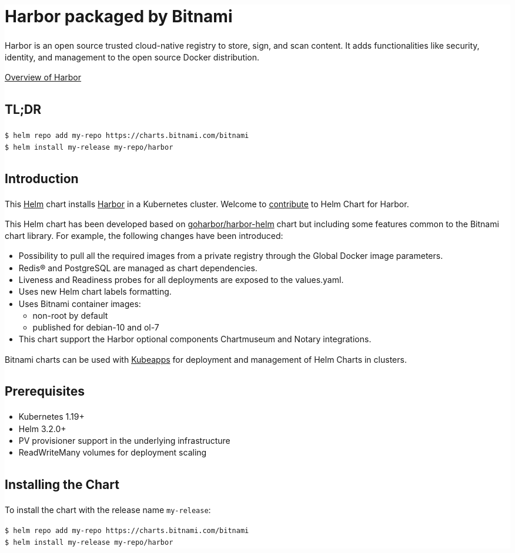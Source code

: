 

# Harbor packaged by Bitnami

Harbor is an open source trusted cloud-native registry to store, sign, and scan content. It adds functionalities like security, identity, and management to the open source Docker distribution.

[Overview of Harbor](https://goharbor.io/)



## TL;DR

```console
$ helm repo add my-repo https://charts.bitnami.com/bitnami
$ helm install my-release my-repo/harbor
```

## Introduction

This [Helm](https://github.com/kubernetes/helm) chart installs [Harbor](https://github.com/goharbor/harbor) in a Kubernetes cluster. Welcome to [contribute](https://github.com/bitnami/charts/blob/main/CONTRIBUTING.md) to Helm Chart for Harbor.

This Helm chart has been developed based on [goharbor/harbor-helm](https://github.com/goharbor/harbor-helm) chart but including some features common to the Bitnami chart library.
For example, the following changes have been introduced:

- Possibility to pull all the required images from a private registry through the  Global Docker image parameters.
- Redis&reg; and PostgreSQL are managed as chart dependencies.
- Liveness and Readiness probes for all deployments are exposed to the values.yaml.
- Uses new Helm chart labels formatting.
- Uses Bitnami container images:
  - non-root by default
  - published for debian-10 and ol-7
- This chart support the Harbor optional components Chartmuseum and Notary integrations.

Bitnami charts can be used with [Kubeapps](https://kubeapps.dev/) for deployment and management of Helm Charts in clusters.

## Prerequisites

- Kubernetes 1.19+
- Helm 3.2.0+
- PV provisioner support in the underlying infrastructure
- ReadWriteMany volumes for deployment scaling

## Installing the Chart

To install the chart with the release name `my-release`:

```console
$ helm repo add my-repo https://charts.bitnami.com/bitnami
$ helm install my-release my-repo/harbor
```

